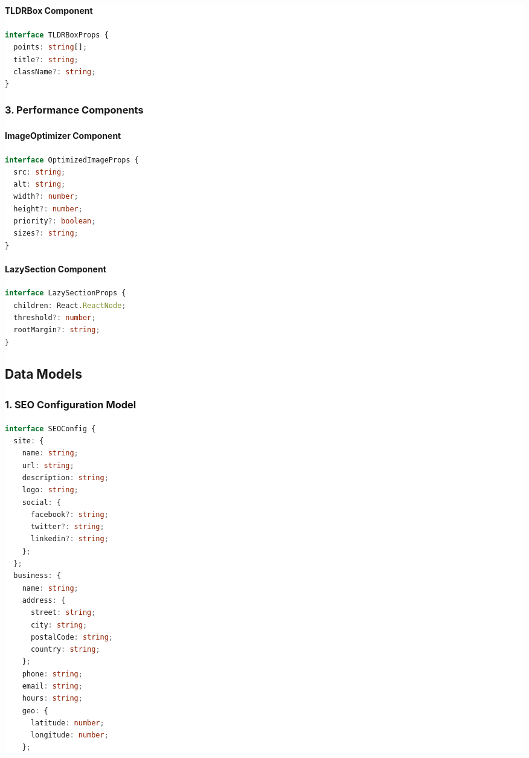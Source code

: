 #### TLDRBox Component
```typescript
interface TLDRBoxProps {
  points: string[];
  title?: string;
  className?: string;
}
```

### 3. Performance Components

#### ImageOptimizer Component
```typescript
interface OptimizedImageProps {
  src: string;
  alt: string;
  width?: number;
  height?: number;
  priority?: boolean;
  sizes?: string;
}
```

#### LazySection Component
```typescript
interface LazySectionProps {
  children: React.ReactNode;
  threshold?: number;
  rootMargin?: string;
}
```

## Data Models

### 1. SEO Configuration Model
```typescript
interface SEOConfig {
  site: {
    name: string;
    url: string;
    description: string;
    logo: string;
    social: {
      facebook?: string;
      twitter?: string;
      linkedin?: string;
    };
  };
  business: {
    name: string;
    address: {
      street: string;
      city: string;
      postalCode: string;
      country: string;
    };
    phone: string;
    email: string;
    hours: string;
    geo: {
      latitude: number;
      longitude: number;
    };
```